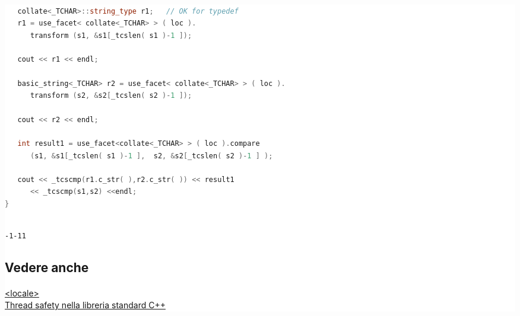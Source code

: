 ```cpp
   collate<_TCHAR>::string_type r1;   // OK for typedef
   r1 = use_facet< collate<_TCHAR> > ( loc ).
      transform (s1, &s1[_tcslen( s1 )-1 ]);

   cout << r1 << endl;

   basic_string<_TCHAR> r2 = use_facet< collate<_TCHAR> > ( loc ).
      transform (s2, &s2[_tcslen( s2 )-1 ]);

   cout << r2 << endl;

   int result1 = use_facet<collate<_TCHAR> > ( loc ).compare
      (s1, &s1[_tcslen( s1 )-1 ],  s2, &s2[_tcslen( s2 )-1 ] );

   cout << _tcscmp(r1.c_str( ),r2.c_str( )) << result1
      << _tcscmp(s1,s2) <<endl;
}
```

```Output

-1-11
```

## <a name="see-also"></a>Vedere anche

[\<locale>](../standard-library/locale.md)\
[Thread safety nella libreria standard C++](../standard-library/thread-safety-in-the-cpp-standard-library.md)
